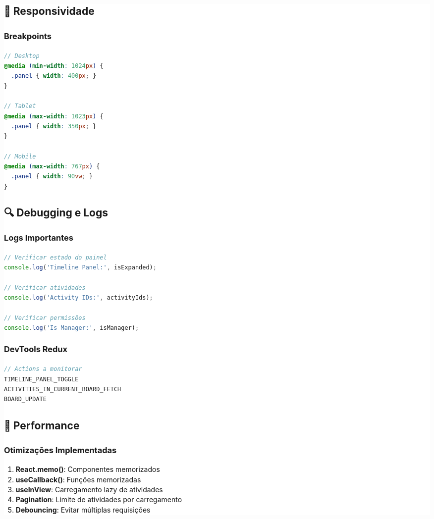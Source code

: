 ## 📱 Responsividade

### Breakpoints
```scss
// Desktop
@media (min-width: 1024px) {
  .panel { width: 400px; }
}

// Tablet
@media (max-width: 1023px) {
  .panel { width: 350px; }
}

// Mobile
@media (max-width: 767px) {
  .panel { width: 90vw; }
}
```

## 🔍 Debugging e Logs

### Logs Importantes
```javascript
// Verificar estado do painel
console.log('Timeline Panel:', isExpanded);

// Verificar atividades
console.log('Activity IDs:', activityIds);

// Verificar permissões
console.log('Is Manager:', isManager);
```

### DevTools Redux
```javascript
// Actions a monitorar
TIMELINE_PANEL_TOGGLE
ACTIVITIES_IN_CURRENT_BOARD_FETCH
BOARD_UPDATE
```

## 🚀 Performance

### Otimizações Implementadas
1. **React.memo()**: Componentes memorizados
2. **useCallback()**: Funções memorizadas
3. **useInView**: Carregamento lazy de atividades
4. **Pagination**: Limite de atividades por carregamento
5. **Debouncing**: Evitar múltiplas requisições
